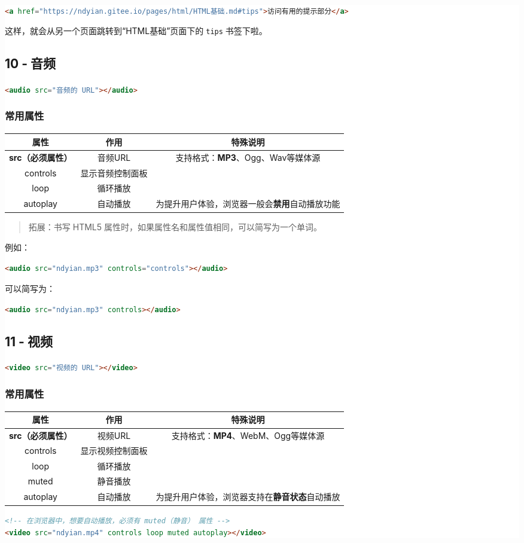 ```html
<a href="https://ndyian.gitee.io/pages/html/HTML基础.md#tips">访问有用的提示部分</a>
```
这样，就会从另一个页面跳转到“HTML基础”页面下的 `tips` 书签下啦。

## 10 - 音频

```html
<audio src="音频的 URL"></audio>
```

### 常用属性

| **属性**    | **作用**   | **特殊说明**               |
|:---------:|:--------:|:----------------------:|
| **src（必须属性）** | 音频URL    | 支持格式：**MP3**、Ogg、Wav等媒体源   |
| controls  | 显示音频控制面板 |                        |
| loop      | 循环播放     |                        |
| autoplay  | 自动播放     | 为提升用户体验，浏览器一般会**禁用**自动播放功能 |

> 拓展：书写 HTML5 属性时，如果属性名和属性值相同，可以简写为一个单词。 

例如：
```html
<audio src="ndyian.mp3" controls="controls"></audio>
```
可以简写为：
```html
<audio src="ndyian.mp3" controls></audio>
```

## 11 - 视频

```html
<video src="视频的 URL"></video>
```

### 常用属性

| **属性**    | **作用**   | **特殊说明**               |
|:---------:|:--------:|:----------------------:|
| **src（必须属性）** | 视频URL    | 支持格式：**MP4**、WebM、Ogg等媒体源  |
| controls  | 显示视频控制面板 |                        |
| loop      | 循环播放     |                        |
| muted     | 静音播放     |                        |
| autoplay  | 自动播放     | 为提升用户体验，浏览器支持在**静音状态**自动播放 |


```html
<!-- 在浏览器中，想要自动播放，必须有 muted（静音） 属性 -->
<video src="ndyian.mp4" controls loop muted autoplay></video>
```
